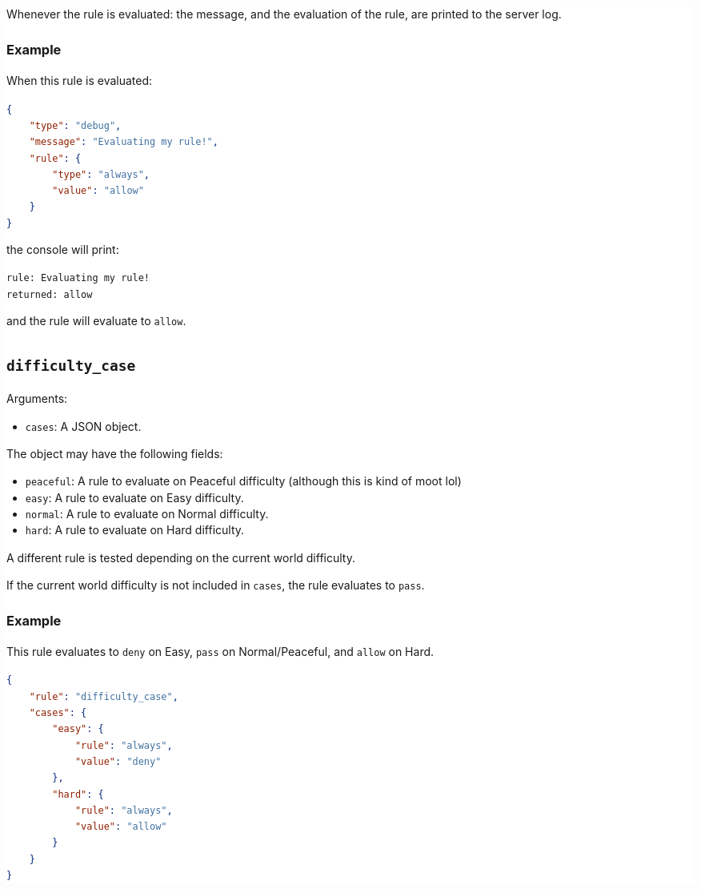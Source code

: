 Whenever the rule is evaluated: the message, and the evaluation of the rule, are printed to the server log.

### Example

When this rule is evaluated:

```json
{
	"type": "debug",
	"message": "Evaluating my rule!",
	"rule": {
		"type": "always",
		"value": "allow"
	}
}
```

the console will print:

```console
rule: Evaluating my rule!
returned: allow
```

and the rule will evaluate to `allow`.

## `difficulty_case`
Arguments:
* `cases`: A JSON object.

The object may have the following fields:

* `peaceful`: A rule to evaluate on Peaceful difficulty (although this is kind of moot lol)
* `easy`: A rule to evaluate on Easy difficulty.
* `normal`: A rule to evaluate on Normal difficulty.
* `hard`: A rule to evaluate on Hard difficulty.

A different rule is tested depending on the current world difficulty.

If the current world difficulty is not included in `cases`, the rule evaluates to `pass`.

### Example

This rule evaluates to `deny` on Easy, `pass` on Normal/Peaceful, and `allow` on Hard.

```json
{
	"rule": "difficulty_case",
	"cases": {
		"easy": {
			"rule": "always",
			"value": "deny"
		},
		"hard": {
			"rule": "always",
			"value": "allow"
		}
	}
}
```
